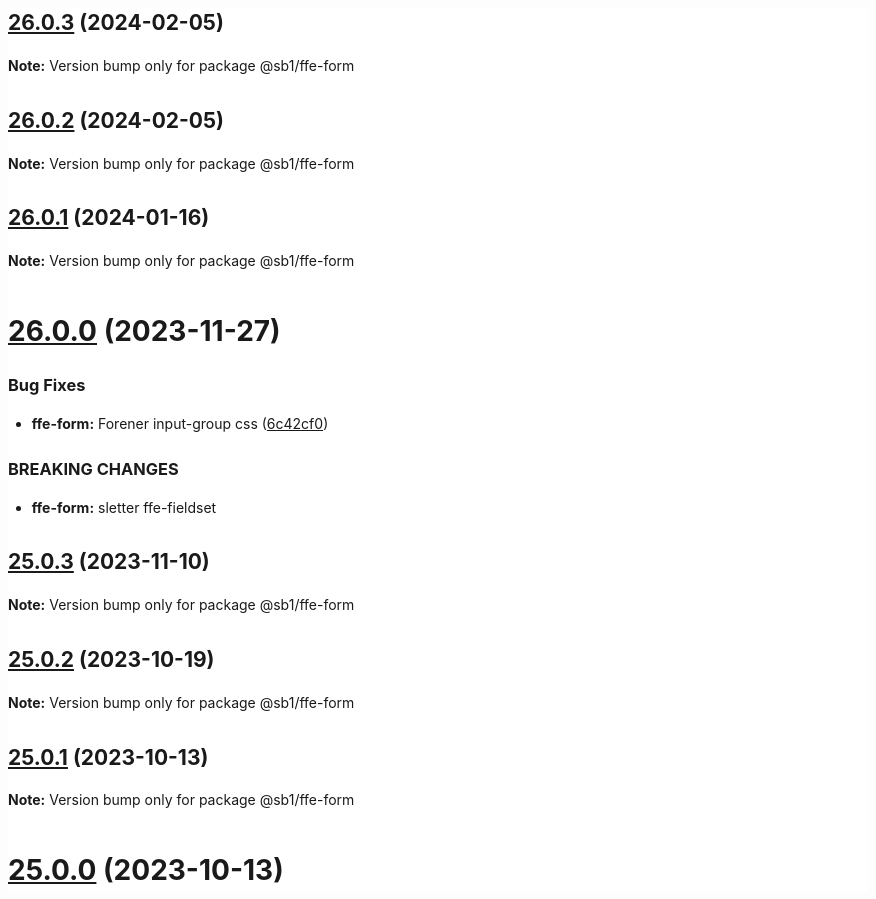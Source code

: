 ## [26.0.3](https://github.com/SpareBank1/designsystem/compare/@sb1/ffe-form@26.0.2...@sb1/ffe-form@26.0.3) (2024-02-05)

**Note:** Version bump only for package @sb1/ffe-form

## [26.0.2](https://github.com/SpareBank1/designsystem/compare/@sb1/ffe-form@26.0.1...@sb1/ffe-form@26.0.2) (2024-02-05)

**Note:** Version bump only for package @sb1/ffe-form

## [26.0.1](https://github.com/SpareBank1/designsystem/compare/@sb1/ffe-form@26.0.0...@sb1/ffe-form@26.0.1) (2024-01-16)

**Note:** Version bump only for package @sb1/ffe-form

# [26.0.0](https://github.com/SpareBank1/designsystem/compare/@sb1/ffe-form@25.0.3...@sb1/ffe-form@26.0.0) (2023-11-27)

### Bug Fixes

-   **ffe-form:** Forener input-group css ([6c42cf0](https://github.com/SpareBank1/designsystem/commit/6c42cf0cf023ba4e872026fec2f3a5deab503e32))

### BREAKING CHANGES

-   **ffe-form:** sletter ffe-fieldset

## [25.0.3](https://github.com/SpareBank1/designsystem/compare/@sb1/ffe-form@25.0.2...@sb1/ffe-form@25.0.3) (2023-11-10)

**Note:** Version bump only for package @sb1/ffe-form

## [25.0.2](https://github.com/SpareBank1/designsystem/compare/@sb1/ffe-form@25.0.1...@sb1/ffe-form@25.0.2) (2023-10-19)

**Note:** Version bump only for package @sb1/ffe-form

## [25.0.1](https://github.com/SpareBank1/designsystem/compare/@sb1/ffe-form@25.0.0...@sb1/ffe-form@25.0.1) (2023-10-13)

**Note:** Version bump only for package @sb1/ffe-form

# [25.0.0](https://github.com/SpareBank1/designsystem/compare/@sb1/ffe-form@24.1.1...@sb1/ffe-form@25.0.0) (2023-10-13)
